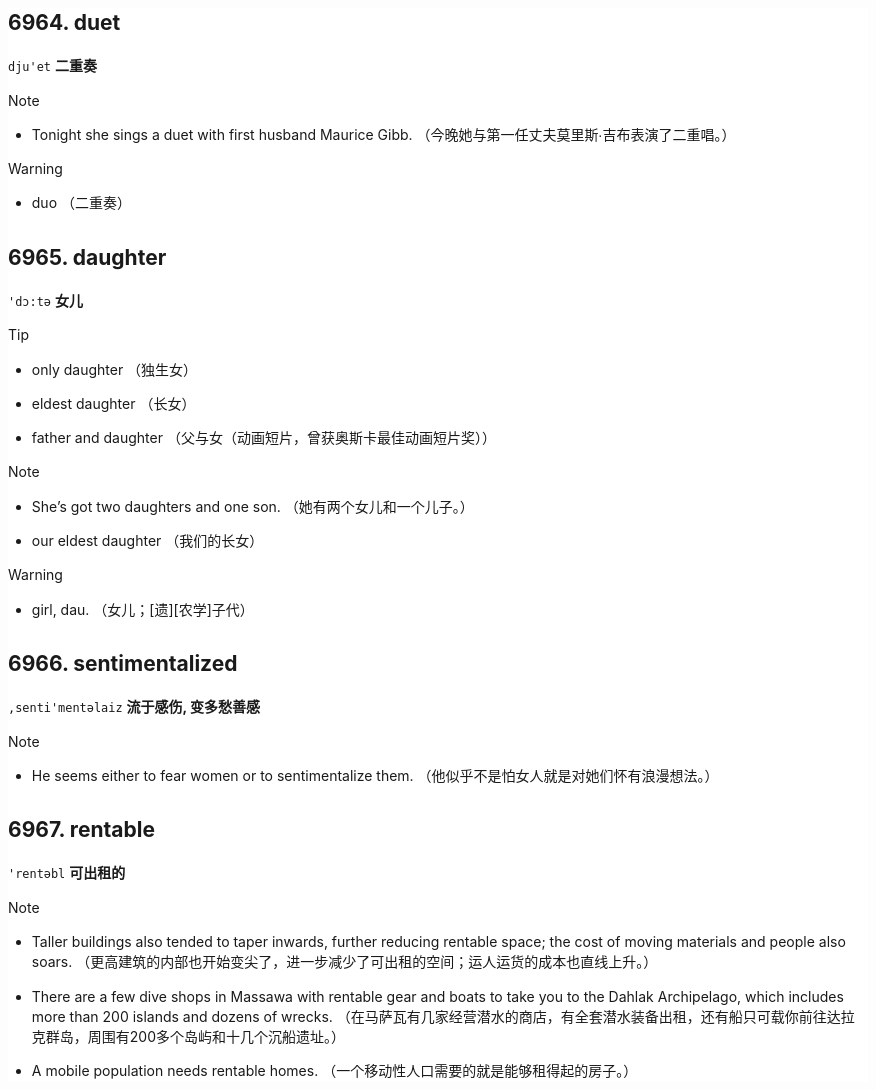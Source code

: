 ## 6964. duet

`dju'et`  **二重奏**

> [!NOTE]
>
> - Tonight she sings a duet with first husband Maurice Gibb. （今晚她与第一任丈夫莫里斯∙吉布表演了二重唱。）
>

> [!WARNING]
>
> - duo （二重奏）
>

## 6965. daughter

`'dɔ:tə`  **女儿**

> [!TIP]
>
> - only daughter （独生女）
>
> - eldest daughter （长女）
>
> - father and daughter （父与女（动画短片，曾获奥斯卡最佳动画短片奖））
>

> [!NOTE]
>
> - She’s got two daughters and one son. （她有两个女儿和一个儿子。）
>
> - our eldest daughter （我们的长女）
>

> [!WARNING]
>
> - girl, dau. （女儿；[遗][农学]子代）
>

## 6966. sentimentalized

`,senti'mentəlaiz`  **流于感伤,  变多愁善感**

> [!NOTE]
>
> - He seems either to fear women or to sentimentalize them. （他似乎不是怕女人就是对她们怀有浪漫想法。）
>

## 6967. rentable

`'rentəbl`  **可出租的**

> [!NOTE]
>
> - Taller buildings also tended to taper inwards, further reducing rentable space; the cost of moving materials and people also soars. （更高建筑的内部也开始变尖了，进一步减少了可出租的空间；运人运货的成本也直线上升。）
>
> - There are a few dive shops in Massawa with rentable gear and boats to take you to the Dahlak Archipelago, which includes more than 200 islands and dozens of wrecks. （在马萨瓦有几家经营潜水的商店，有全套潜水装备出租，还有船只可载你前往达拉克群岛，周围有200多个岛屿和十几个沉船遗址。）
>
> - A mobile population needs rentable homes. （一个移动性人口需要的就是能够租得起的房子。）
>
